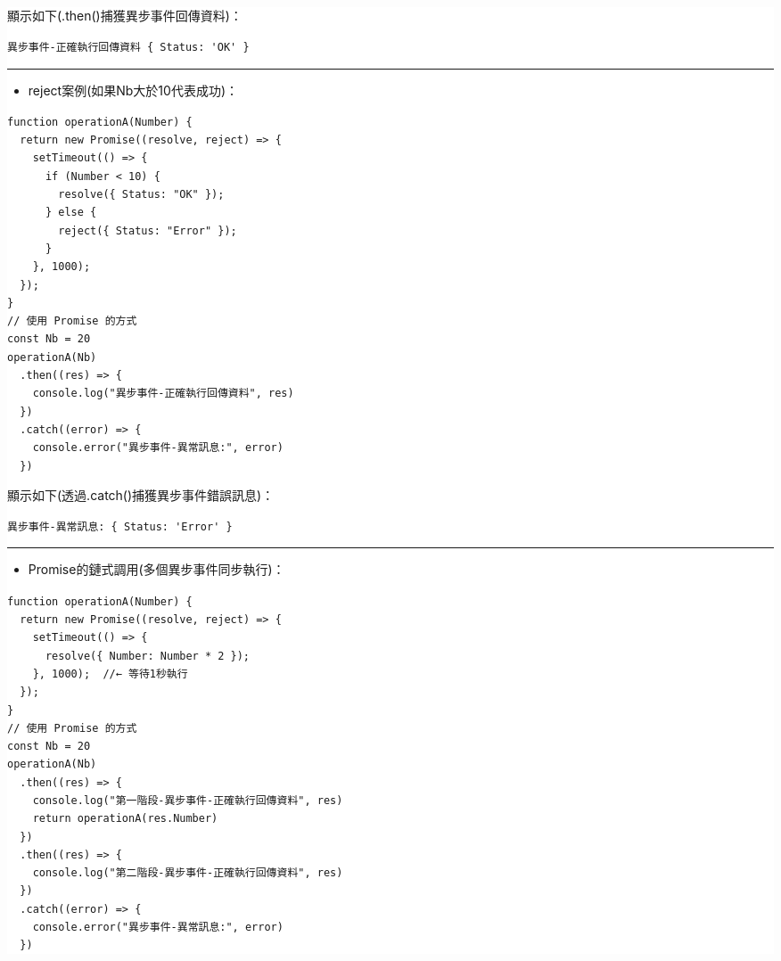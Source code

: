 顯示如下(.then()捕獲異步事件回傳資料)：

```javascript=
異步事件-正確執行回傳資料 { Status: 'OK' }
```

---

- reject案例(如果Nb大於10代表成功)：

```javascript=
function operationA(Number) {
  return new Promise((resolve, reject) => {
    setTimeout(() => {
      if (Number < 10) {
        resolve({ Status: "OK" });
      } else {
        reject({ Status: "Error" });
      }
    }, 1000);
  });
}
// 使用 Promise 的方式
const Nb = 20
operationA(Nb)
  .then((res) => {
    console.log("異步事件-正確執行回傳資料", res)
  })
  .catch((error) => {
    console.error("異步事件-異常訊息:", error)
  })
```

顯示如下(透過.catch()捕獲異步事件錯誤訊息)：

```javascript=
異步事件-異常訊息: { Status: 'Error' }
```

---

- Promise的鏈式調用(多個異步事件同步執行)：

```javascript=
function operationA(Number) {
  return new Promise((resolve, reject) => {
    setTimeout(() => {
      resolve({ Number: Number * 2 });
    }, 1000);  //← 等待1秒執行
  });
}
// 使用 Promise 的方式
const Nb = 20
operationA(Nb)
  .then((res) => {
    console.log("第一階段-異步事件-正確執行回傳資料", res)
    return operationA(res.Number)
  })
  .then((res) => {
    console.log("第二階段-異步事件-正確執行回傳資料", res)
  })
  .catch((error) => {
    console.error("異步事件-異常訊息:", error)
  })
```
